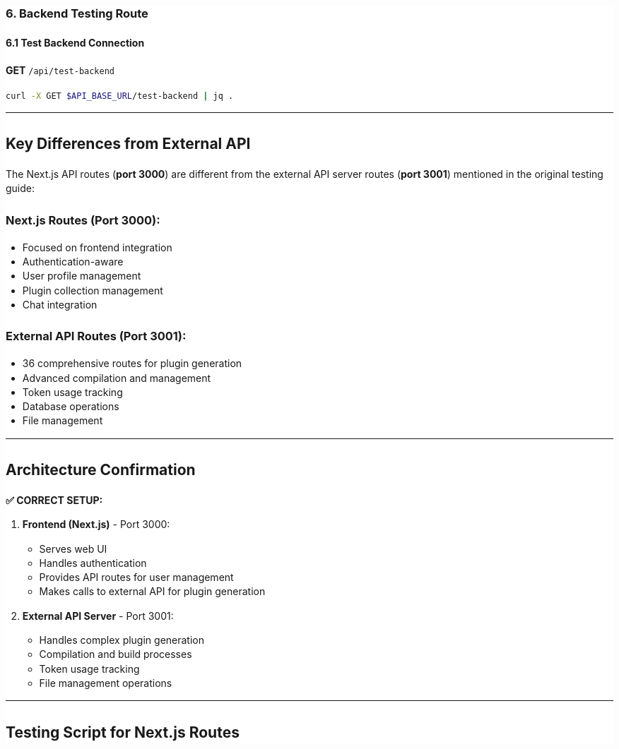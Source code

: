 ### 6. Backend Testing Route

#### 6.1 Test Backend Connection
**GET** `/api/test-backend`

```bash
curl -X GET $API_BASE_URL/test-backend | jq .
```

---

## Key Differences from External API

The Next.js API routes (**port 3000**) are different from the external API server routes (**port 3001**) mentioned in the original testing guide:

### Next.js Routes (Port 3000):
- Focused on frontend integration
- Authentication-aware
- User profile management
- Plugin collection management
- Chat integration

### External API Routes (Port 3001):
- 36 comprehensive routes for plugin generation
- Advanced compilation and management
- Token usage tracking
- Database operations
- File management

---

## Architecture Confirmation

**✅ CORRECT SETUP:**

1. **Frontend (Next.js)** - Port 3000:
   - Serves web UI
   - Handles authentication
   - Provides API routes for user management
   - Makes calls to external API for plugin generation

2. **External API Server** - Port 3001:
   - Handles complex plugin generation
   - Compilation and build processes
   - Token usage tracking
   - File management operations

---

## Testing Script for Next.js Routes
